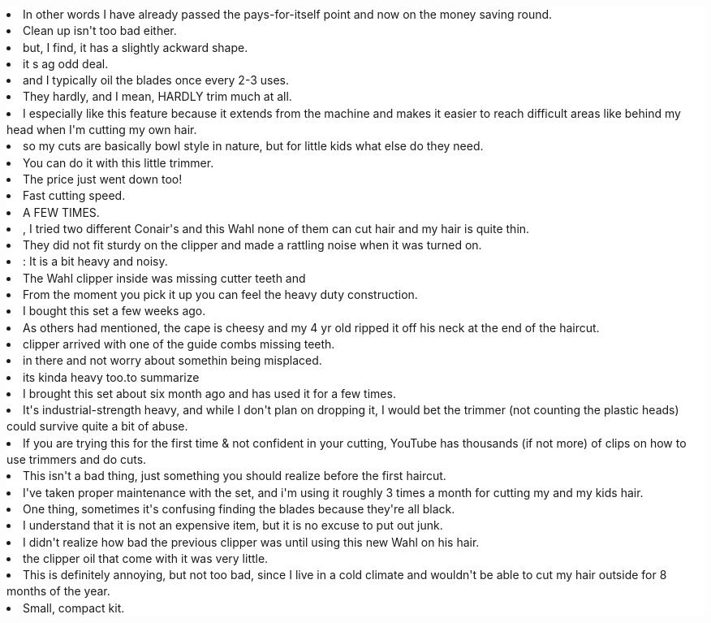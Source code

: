 <li> In other words I have already passed the pays-for-itself point and now on the money saving round.</li>
<li> Clean up isn&#x27;t too bad either.</li>
<li> but, I find, it has a slightly ackward shape.  </li>
<li> it s ag odd deal.</li>
<li> and I typically oil the blades once every 2-3 uses.</li>
<li> They hardly, and I mean, HARDLY trim much at all.</li>
<li> I especially like this feature because it extends from the machine and makes it easier to reach difficult areas like behind my head when I&#x27;m cutting my own hair.  </li>
<li> so my cuts are basically bowl style in nature, but for little kids what else do they need.</li>
<li> You can do it with this little trimmer.</li>
<li> The price just went down too!</li>
<li> Fast cutting speed.</li>
<li> A FEW TIMES.</li>
<li> , I tried two different Conair&#x27;s and this Wahl none of them can cut hair and my hair is quite thin.</li>
<li> They did not fit sturdy on the clipper and made a rattling noise when it was turned on.</li>
<li> : It is a bit heavy and noisy.</li>
<li> The Wahl clipper inside was missing cutter teeth and</li>
<li> From the moment you pick it up you can feel the heavy duty construction.</li>
<li> I bought this set a few weeks ago.  </li>
<li> As others had mentioned, the cape is cheesy and my 4 yr old ripped it off his neck at the end of the haircut.  </li>
<li> clipper arrived with one of the guide combs missing teeth.</li>
<li> in there and not worry about somethin being misplaced.</li>
<li> its kinda heavy too.to summarize</li>
<li> I brought this set about six month ago and has used it for a few times.</li>
<li> It&#x27;s industrial-strength heavy, and while I don&#x27;t plan on dropping it, I would bet the trimmer (not counting the plastic heads) could survive quite a bit of abuse.</li>
<li> If you are trying this for the first time &amp;  not confident in your cutting, YouTube has thousands (if not more) of clips on how to use trimmers and do cuts.  </li>
<li> This isn&#x27;t a bad thing, just something you should realize before the first haircut.  </li>
<li> I&#x27;ve taken proper maintenance with the set, and i&#x27;m using it roughly 3 times a month for cutting my and my kids hair.</li>
<li> One thing, sometimes it&#x27;s confusing finding the blades because they&#x27;re all black.</li>
<li> I understand that it is not an expensive item, but it is no excuse to put out junk.</li>
<li> I didn&#x27;t realize how bad the previous clipper was until using this new Wahl on his hair.  </li>
<li> the clipper oil that come with it was very little.</li>
<li> This is definitely annoying, but not too bad, since I live in a cold climate and wouldn&#x27;t be able to cut my hair outside for 8 months of the year.</li>
<li> Small, compact kit.    </li>
